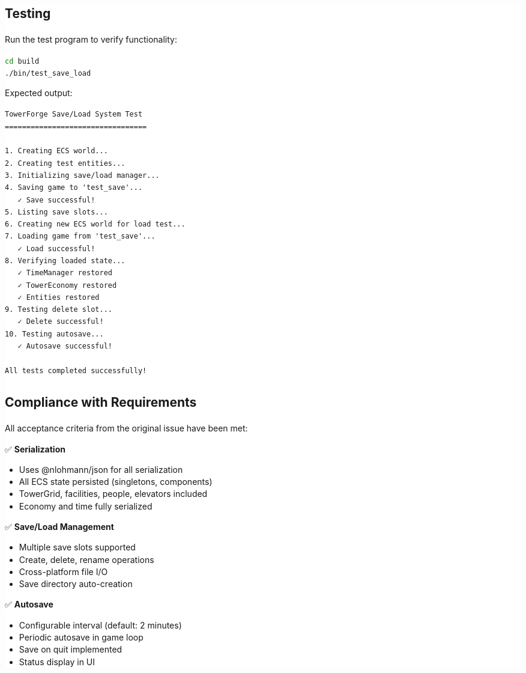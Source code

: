 ## Testing

Run the test program to verify functionality:

```bash
cd build
./bin/test_save_load
```

Expected output:
```
TowerForge Save/Load System Test
=================================

1. Creating ECS world...
2. Creating test entities...
3. Initializing save/load manager...
4. Saving game to 'test_save'...
   ✓ Save successful!
5. Listing save slots...
6. Creating new ECS world for load test...
7. Loading game from 'test_save'...
   ✓ Load successful!
8. Verifying loaded state...
   ✓ TimeManager restored
   ✓ TowerEconomy restored
   ✓ Entities restored
9. Testing delete slot...
   ✓ Delete successful!
10. Testing autosave...
   ✓ Autosave successful!

All tests completed successfully!
```

## Compliance with Requirements

All acceptance criteria from the original issue have been met:

✅ **Serialization**
- Uses @nlohmann/json for all serialization
- All ECS state persisted (singletons, components)
- TowerGrid, facilities, people, elevators included
- Economy and time fully serialized

✅ **Save/Load Management**
- Multiple save slots supported
- Create, delete, rename operations
- Cross-platform file I/O
- Save directory auto-creation

✅ **Autosave**
- Configurable interval (default: 2 minutes)
- Periodic autosave in game loop
- Save on quit implemented
- Status display in UI
